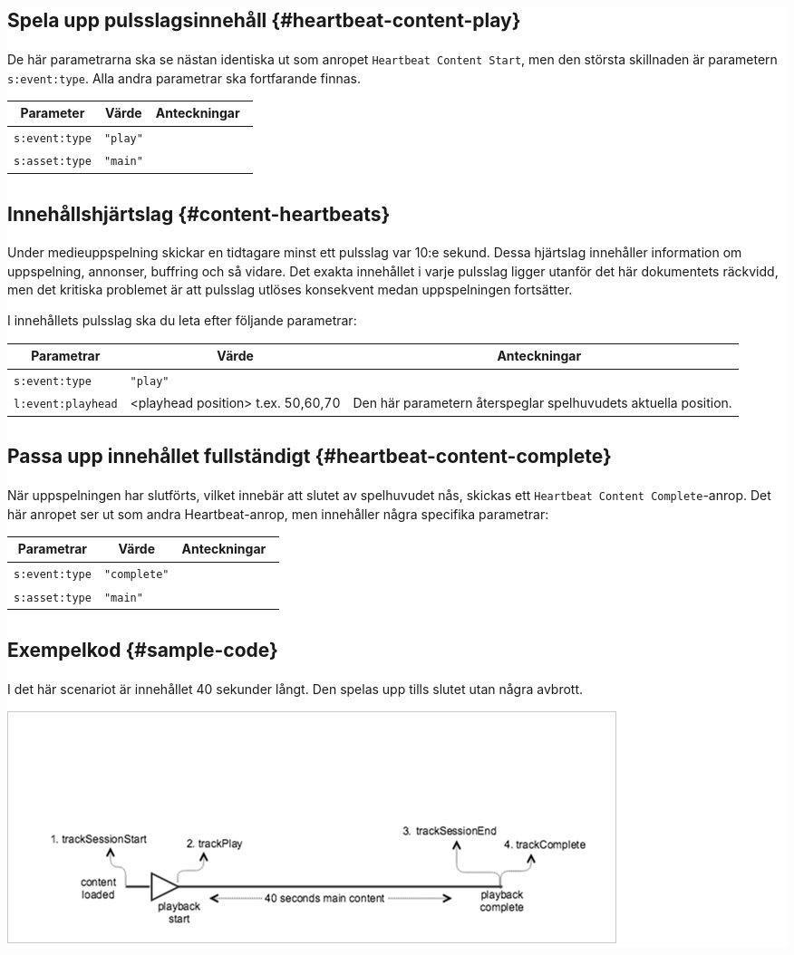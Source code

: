 ## Spela upp pulsslagsinnehåll {#heartbeat-content-play}

De här parametrarna ska se nästan identiska ut som anropet `Heartbeat Content Start`, men den största skillnaden är parametern `s:event:type`. Alla andra parametrar ska fortfarande finnas.

| Parameter | Värde | Anteckningar   |
|---|---|---|
| `s:event:type` | `"play"` |  |
| `s:asset:type` | `"main"` |  |

## Innehållshjärtslag {#content-heartbeats}

Under medieuppspelning skickar en tidtagare minst ett pulsslag var 10:e sekund. Dessa hjärtslag innehåller information om uppspelning, annonser, buffring och så vidare. Det exakta innehållet i varje pulsslag ligger utanför det här dokumentets räckvidd, men det kritiska problemet är att pulsslag utlöses konsekvent medan uppspelningen fortsätter.

I innehållets pulsslag ska du leta efter följande parametrar:

| Parametrar | Värde | Anteckningar   |
|---|---|---|
| `s:event:type` | `"play"` |  |
| `l:event:playhead` | &lt;playhead position> t.ex. 50,60,70 | Den här parametern återspeglar spelhuvudets aktuella position. |

## Passa upp innehållet fullständigt {#heartbeat-content-complete}

När uppspelningen har slutförts, vilket innebär att slutet av spelhuvudet nås, skickas ett `Heartbeat Content Complete`-anrop. Det här anropet ser ut som andra Heartbeat-anrop, men innehåller några specifika parametrar:

| Parametrar | Värde | Anteckningar   |
|---|---|---|
| `s:event:type` | `"complete"` |  |
| `s:asset:type` | `"main"` |  |

## Exempelkod {#sample-code}

I det här scenariot är innehållet 40 sekunder långt. Den spelas upp tills slutet utan några avbrott.

![](assets/main-content-regular-playback.png)
